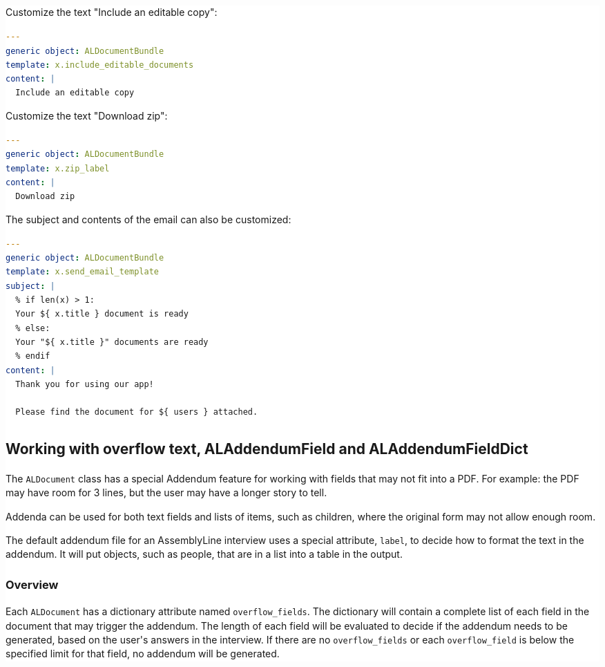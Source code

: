 Customize the text "Include an editable copy":

```yaml
---
generic object: ALDocumentBundle
template: x.include_editable_documents
content: |
  Include an editable copy
```

Customize the text "Download zip":

```yaml
---
generic object: ALDocumentBundle
template: x.zip_label
content: |
  Download zip
```

The subject and contents of the email can also be customized:

```yaml
---
generic object: ALDocumentBundle
template: x.send_email_template
subject: |
  % if len(x) > 1:
  Your ${ x.title } document is ready
  % else:
  Your "${ x.title }" documents are ready
  % endif
content: |
  Thank you for using our app!

  Please find the document for ${ users } attached.
```

## Working with overflow text, ALAddendumField and ALAddendumFieldDict

The `ALDocument` class has a special Addendum feature for working with fields
that may not fit into a PDF. For example: the PDF may have room for 3 lines, but
the user may have a longer story to tell.

Addenda can be used for both text fields and lists of items, such as children,
where the original form may not allow enough room.

The default addendum file for an AssemblyLine interview uses a special
attribute, `label`, to decide how to format the text in the addendum. It will
put objects, such as people, that are in a list into a table in the output.

### Overview

Each `ALDocument` has a dictionary attribute named `overflow_fields`. The
dictionary will contain a complete list of each field in the document that may
trigger the addendum. The length of each field will be evaluated to decide if
the addendum needs to be generated, based on the user's answers in the
interview. If there are no `overflow_fields` or each `overflow_field` is below
the specified limit for that field, no addendum will be generated.
